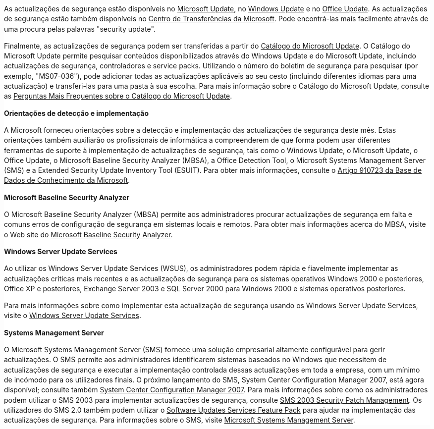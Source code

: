 As actualizações de segurança estão disponíveis no [Microsoft Update](http://update.microsoft.com/microsoftupdate/v6/default.aspx?ln=pt-pt), no [Windows Update](http://update.microsoft.com/microsoftupdate/v6/default.aspx?ln=pt-pt) e no [Office Update](http://office.microsoft.com/pt-pt/downloads/default.aspx). As actualizações de segurança estão também disponíveis no [Centro de Transferências da Microsoft](http://go.microsoft.com/fwlink/?linkid=21129). Pode encontrá-las mais facilmente através de uma procura pelas palavras "security update".

Finalmente, as actualizações de segurança podem ser transferidas a partir do [Catálogo do Microsoft Update](http://go.microsoft.com/fwlink/?linkid=96155). O Catálogo do Microsoft Update permite pesquisar conteúdos disponibilizados através do Windows Update e do Microsoft Update, incluindo actualizações de segurança, controladores e service packs. Utilizando o número do boletim de segurança para pesquisar (por exemplo, "MS07-036"), pode adicionar todas as actualizações aplicáveis ao seu cesto (incluindo diferentes idiomas para uma actualização) e transferi-las para uma pasta à sua escolha. Para mais informação sobre o Catálogo do Microsoft Update, consulte as [Perguntas Mais Frequentes sobre o Catálogo do Microsoft Update](http://go.microsoft.com/fwlink/?linkid=97900).

**Orientações de detecção e implementação**

A Microsoft forneceu orientações sobre a detecção e implementação das actualizações de segurança deste mês. Estas orientações também auxiliarão os profissionais de informática a compreenderem de que forma podem usar diferentes ferramentas de suporte à implementação de actualizações de segurança, tais como o Windows Update, o Microsoft Update, o Office Update, o Microsoft Baseline Security Analyzer (MBSA), a Office Detection Tool, o Microsoft Systems Management Server (SMS) e a Extended Security Update Inventory Tool (ESUIT). Para obter mais informações, consulte o [Artigo 910723 da Base de Dados de Conhecimento da Microsoft](http://support.microsoft.com/kb/910723).

**Microsoft Baseline Security Analyzer**

O Microsoft Baseline Security Analyzer (MBSA) permite aos administradores procurar actualizações de segurança em falta e comuns erros de configuração de segurança em sistemas locais e remotos. Para obter mais informações acerca do MBSA, visite o Web site do [Microsoft Baseline Security Analyzer](http://go.microsoft.com/fwlink/?linkid=21134).

**Windows Server Update Services**

Ao utilizar os Windows Server Update Services (WSUS), os administradores podem rápida e fiavelmente implementar as actualizações críticas mais recentes e as actualizações de segurança para os sistemas operativos Windows 2000 e posteriores, Office XP e posteriores, Exchange Server 2003 e SQL Server 2000 para Windows 2000 e sistemas operativos posteriores.

Para mais informações sobre como implementar esta actualização de segurança usando os Windows Server Update Services, visite o [Windows Server Update Services](http://go.microsoft.com/fwlink/?linkid=50120).

**Systems Management Server**

O Microsoft Systems Management Server (SMS) fornece uma solução empresarial altamente configurável para gerir actualizações. O SMS permite aos administradores identificarem sistemas baseados no Windows que necessitem de actualizações de segurança e executar a implementação controlada dessas actualizações em toda a empresa, com um mínimo de incómodo para os utilizadores finais. O próximo lançamento do SMS, System Center Configuration Manager 2007, está agora disponível; consulte também [System Center Configuration Manager 2007](http://technet.microsoft.com/en-us/library/bb735860.aspx). Para mais informações sobre como os administradores podem utilizar o SMS 2003 para implementar actualizações de segurança, consulte [SMS 2003 Security Patch Management](http://go.microsoft.com/fwlink/?linkid=22939). Os utilizadores do SMS 2.0 também podem utilizar o [Software Updates Services Feature Pack](http://go.microsoft.com/fwlink/?linkid=33340) para ajudar na implementação das actualizações de segurança. Para informações sobre o SMS, visite [Microsoft Systems Management Server](http://www.microsoft.com/portugal/smserver/default.mspx).
